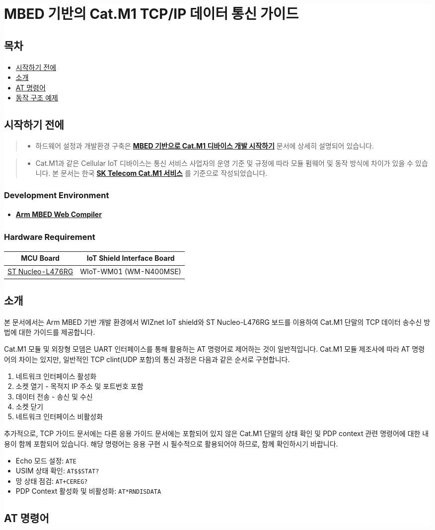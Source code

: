 # MBED 기반의 Cat.M1 TCP/IP 데이터 통신 가이드

## 목차

-   [시작하기 전에](#Prerequisites)
-   [소개](#Step-1-Overview)
-   [AT 명령어](#Step-2-ATCommand)
-   [동작 구조 예제](#Step-3-SampleCode)

<a name="Prerequisites"></a>
## 시작하기 전에

> * 하드웨어 설정과 개발환경 구축은 **[MBED 기반으로 Cat.M1 디바이스 개발 시작하기][mbed-getting-started]** 문서에 상세히 설명되어 있습니다.

> * Cat.M1과 같은 Cellular IoT 디바이스는 통신 서비스 사업자의 운영 기준 및 규정에 따라 모듈 펌웨어 및 동작 방식에 차이가 있을 수 있습니다. 본 문서는 한국 **[SK Telecom Cat.M1 서비스][skt-iot-portal]** 를 기준으로 작성되었습니다.


### Development Environment
* **[Arm MBED Web Compiler][link-mbed-compiler]**

### Hardware Requirement

| MCU Board | IoT Shield Interface Board |
|:--------:|:--------:|
| [ST Nucleo-L476RG][link-nucleo-l476rg] | WIoT-WM01 (WM-N400MSE) |

<a name="Step-1-Overview"></a>
## 소개
본 문서에서는 Arm MBED 기반 개발 환경에서 WIZnet IoT shield와 ST Nucleo-L476RG 보드를 이용하여 Cat.M1 단말의 TCP 데이터 송수신 방법에 대한 가이드를 제공합니다.

Cat.M1 모듈 및 외장형 모뎀은 UART 인터페이스를 통해 활용하는 AT 명령어로 제어하는 것이 일반적입니다. Cat.M1 모듈 제조사에 따라 AT 명령어의 차이는 있지만, 일반적인 TCP clint(UDP 포함)의 통신 과정은 다음과 같은 순서로 구현합니다.

1. 네트워크 인터페이스 활성화
2. 소켓 열기 - 목적지 IP 주소 및 포트번호 포함
3. 데이터 전송 - 송신 및 수신
4. 소켓 닫기
5. 네트워크 인터페이스 비활성화

추가적으로, TCP 가이드 문서에는 다른 응용 가이드 문서에는 포함되어 있지 않은 Cat.M1 단말의 상태 확인 및 PDP context 관련 명령어에 대한 내용이 함께 포함되어 있습니다. 해당 명령어는 응용 구현 시 필수적으로 활용되어야 하므로, 함께 확인하시기 바랍니다.
* Echo 모드 설정: `ATE`
* USIM 상태 확인: `AT$$STAT?`
* 망 상태 점검: `AT+CEREG?`
* PDP Context 활성화 및 비활성화: `AT*RNDISDATA`


<a name="Step-2-ATCommand"></a>
## AT 명령어


[skt-iot-portal]: https://www.sktiot.com/iot/developer/guide/guide/catM1/menu_05/page_01
[link-mbed-compiler]: https://ide.mbed.com/compiler/
[link-nucleo-l476rg]: https://os.mbed.com/platforms/ST-Nucleo-L476RG/
[link-wm-n400mse-atcommand-manual]: ./datasheet/WM-N400MSE_AT_Commands_Guide_v1.1.pdf
[mbed-getting-started]: ./mbed_get_started.md
[mbed-guide-bg96-http]: ./mbed_guide_bg96_http.md
[mbed-guide-bg96-mqtt]: ./mbed_guide_bg96_mqtt.md
[import1]: ./imgs/mbed_guide_webide_import.png
[import2]: ./imgs/mbed_guide_webide_import_repo.png
[compile]: ./imgs/mbed_guide_webide_compile.png
[1]: ./imgs/mbed_guide_wm-n400mse_tcp-1.png
[2]: ./imgs/mbed_guide_wm-n400mse_tcp-7.png
[3]: ./imgs/mbed_guide_wm-n400mse_tcp-2.png
[4]: ./imgs/mbed_guide_wm-n400mse_tcp-2.png
[5]: ./imgs/mbed_guide_wm-n400mse_tcp-3.png
[6]: ./imgs/mbed_guide_wm-n400mse_tcp-4.png
[7]: ./imgs/mbed_guide_wm-n400mse_tcp-8.png